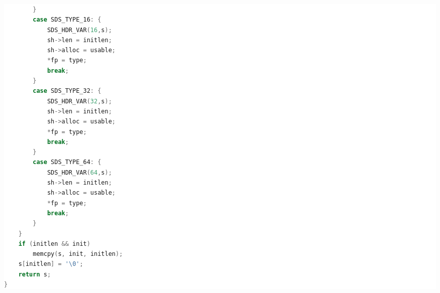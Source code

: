 ```c
        }
        case SDS_TYPE_16: {
            SDS_HDR_VAR(16,s);
            sh->len = initlen;
            sh->alloc = usable;
            *fp = type;
            break;
        }
        case SDS_TYPE_32: {
            SDS_HDR_VAR(32,s);
            sh->len = initlen;
            sh->alloc = usable;
            *fp = type;
            break;
        }
        case SDS_TYPE_64: {
            SDS_HDR_VAR(64,s);
            sh->len = initlen;
            sh->alloc = usable;
            *fp = type;
            break;
        }
    }
    if (initlen && init)
        memcpy(s, init, initlen);
    s[initlen] = '\0';
    return s;
}
```




